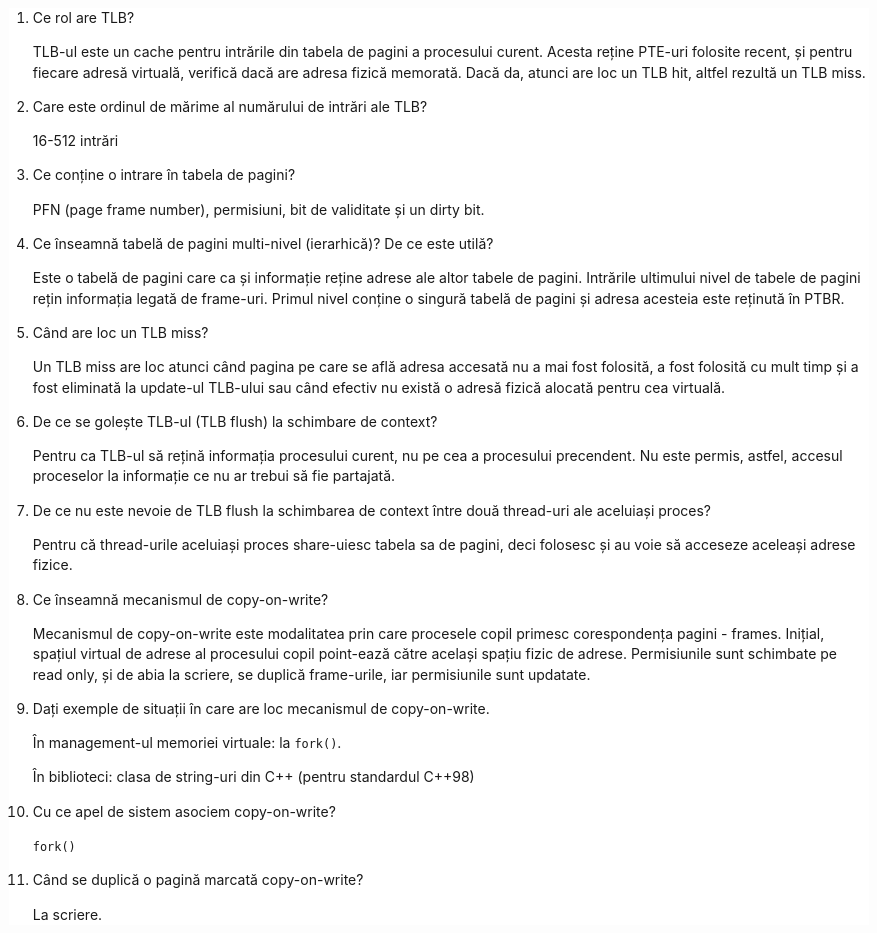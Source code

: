 1. Ce rol are TLB?

   TLB-ul este un cache pentru intrările din tabela de pagini a procesului curent.
   Acesta reține PTE-uri folosite recent, și pentru fiecare adresă virtuală, verifică dacă are adresa fizică memorată.
   Dacă da, atunci are loc un TLB hit, altfel rezultă un TLB miss.

1. Care este ordinul de mărime al numărului de intrări ale TLB?

   16-512 intrări

1. Ce conține o intrare în tabela de pagini?

   PFN (page frame number), permisiuni, bit de validitate și un dirty bit.

1. Ce înseamnă tabelă de pagini multi-nivel (ierarhică)? De ce este utilă?

   Este o tabelă de pagini care ca și informație reține adrese ale altor tabele de pagini.
   Intrările ultimului nivel de tabele de pagini rețin informația legată de frame-uri.
   Primul nivel conține o singură tabelă de pagini și adresa acesteia este reținută în PTBR.

1. Când are loc un TLB miss?

   Un TLB miss are loc atunci când pagina pe care se află adresa accesată nu a mai fost folosită, a fost folosită cu mult timp și a fost eliminată la update-ul TLB-ului sau când efectiv nu există o adresă fizică alocată pentru cea virtuală. 

1. De ce se golește TLB-ul (TLB flush) la schimbare de context?

   Pentru ca TLB-ul să rețină informația procesului curent, nu pe cea a procesului precendent.
   Nu este permis, astfel, accesul proceselor la informație ce nu ar trebui să fie partajată. 

1. De ce nu este nevoie de TLB flush la schimbarea de context între două thread-uri ale aceluiași proces?

   Pentru că thread-urile aceluiași proces share-uiesc tabela sa de pagini, deci folosesc și au voie să acceseze aceleași adrese fizice.

1. Ce înseamnă mecanismul de copy-on-write?

   Mecanismul de copy-on-write este modalitatea prin care procesele copil primesc corespondența pagini - frames.
   Inițial, spațiul virtual de adrese al procesului copil point-ează către același spațiu fizic de adrese.
   Permisiunile sunt schimbate pe read only, și de abia la scriere, se duplică frame-urile, iar permisiunile sunt updatate.

1. Dați exemple de situații în care are loc mecanismul de copy-on-write.

   În management-ul memoriei virtuale: la `fork()`.

   În biblioteci: clasa de string-uri din C++ (pentru standardul C++98)

1. Cu ce apel de sistem asociem copy-on-write?

   `fork()`

1. Când se duplică o pagină marcată copy-on-write?

   La scriere.
